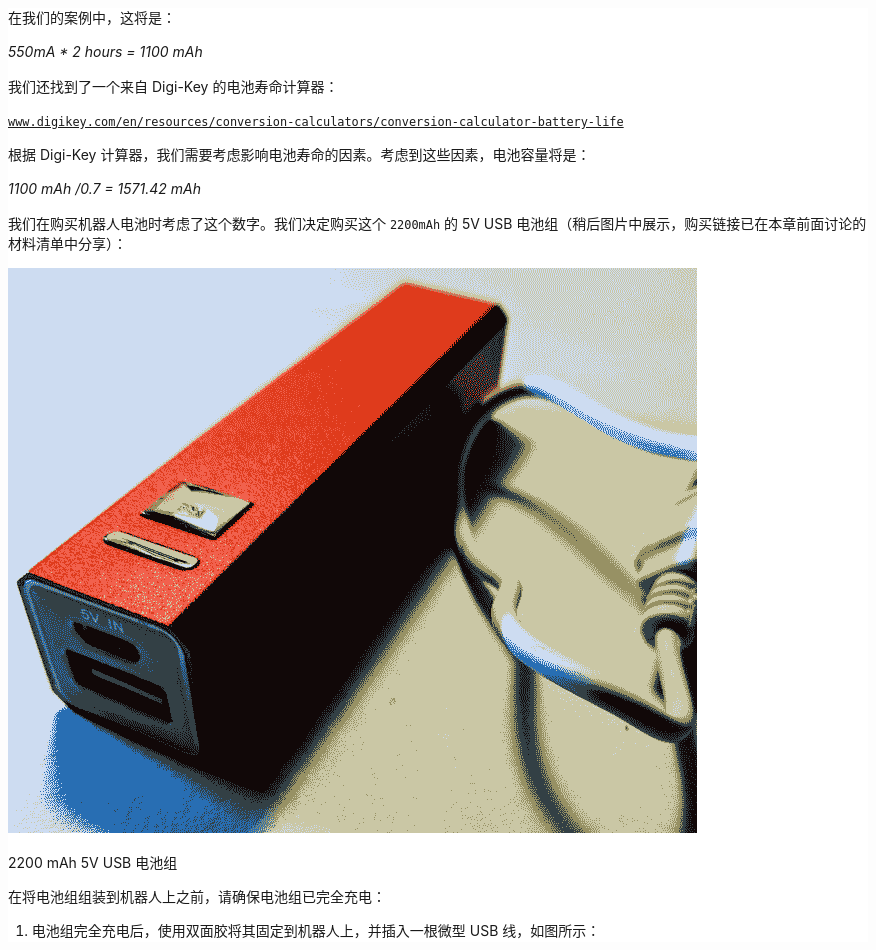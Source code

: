 在我们的案例中，这将是：

*550mA * 2 hours = 1100 mAh*

我们还找到了一个来自 Digi-Key 的电池寿命计算器：

[`www.digikey.com/en/resources/conversion-calculators/conversion-calculator-battery-life`](http://www.digikey.com/en/resources/conversion-calculators/conversion-calculator-battery-life)

根据 Digi-Key 计算器，我们需要考虑影响电池寿命的因素。考虑到这些因素，电池容量将是：

*1100 mAh /0.7 = 1571.42 mAh*

我们在购买机器人电池时考虑了这个数字。我们决定购买这个 `2200mAh` 的 5V USB 电池组（稍后图片中展示，购买链接已在本章前面讨论的材料清单中分享）：

![图片 09_019](img/image_09_019.png)

2200 mAh 5V USB 电池组

在将电池组组装到机器人上之前，请确保电池组已完全充电：

1.  电池组完全充电后，使用双面胶将其固定到机器人上，并插入一根微型 USB 线，如图所示：

